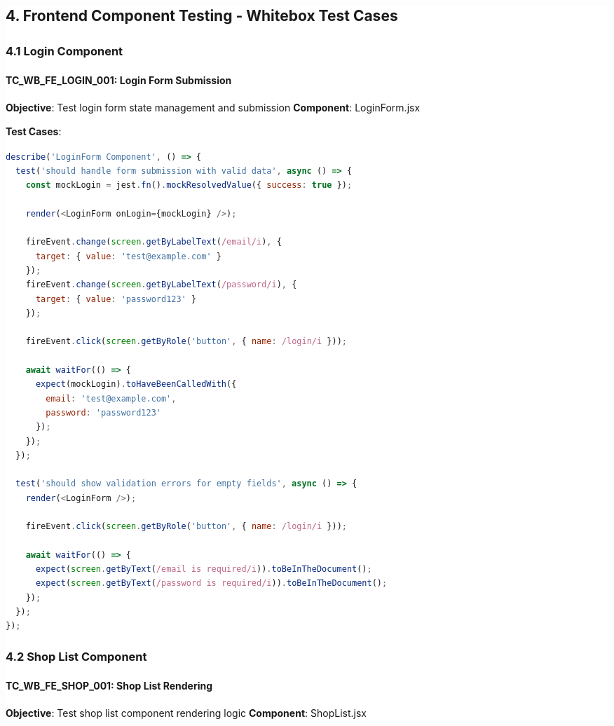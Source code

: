 ## 4. Frontend Component Testing - Whitebox Test Cases

### 4.1 Login Component

#### TC_WB_FE_LOGIN_001: Login Form Submission
**Objective**: Test login form state management and submission
**Component**: LoginForm.jsx

**Test Cases**:
```javascript
describe('LoginForm Component', () => {
  test('should handle form submission with valid data', async () => {
    const mockLogin = jest.fn().mockResolvedValue({ success: true });
    
    render(<LoginForm onLogin={mockLogin} />);
    
    fireEvent.change(screen.getByLabelText(/email/i), {
      target: { value: 'test@example.com' }
    });
    fireEvent.change(screen.getByLabelText(/password/i), {
      target: { value: 'password123' }
    });
    
    fireEvent.click(screen.getByRole('button', { name: /login/i }));
    
    await waitFor(() => {
      expect(mockLogin).toHaveBeenCalledWith({
        email: 'test@example.com',
        password: 'password123'
      });
    });
  });
  
  test('should show validation errors for empty fields', async () => {
    render(<LoginForm />);
    
    fireEvent.click(screen.getByRole('button', { name: /login/i }));
    
    await waitFor(() => {
      expect(screen.getByText(/email is required/i)).toBeInTheDocument();
      expect(screen.getByText(/password is required/i)).toBeInTheDocument();
    });
  });
});
```

### 4.2 Shop List Component

#### TC_WB_FE_SHOP_001: Shop List Rendering
**Objective**: Test shop list component rendering logic
**Component**: ShopList.jsx

